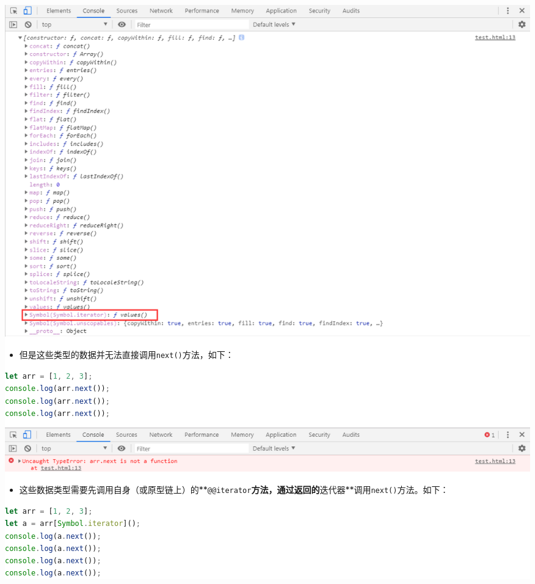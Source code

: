 ![avatar](images/iteration/3.png)
* 但是这些类型的数据并无法直接调用`next()`方法，如下：
```js
let arr = [1, 2, 3];
console.log(arr.next());
console.log(arr.next());
console.log(arr.next());
```
![avatar](images/iteration/4.png)
* 这些数据类型需要先调用自身（或原型链上）的**`@@iterator`**方法，通过返回的**迭代器**调用`next()`方法。如下：
```js
let arr = [1, 2, 3];
let a = arr[Symbol.iterator]();
console.log(a.next());
console.log(a.next());
console.log(a.next());
console.log(a.next());
```